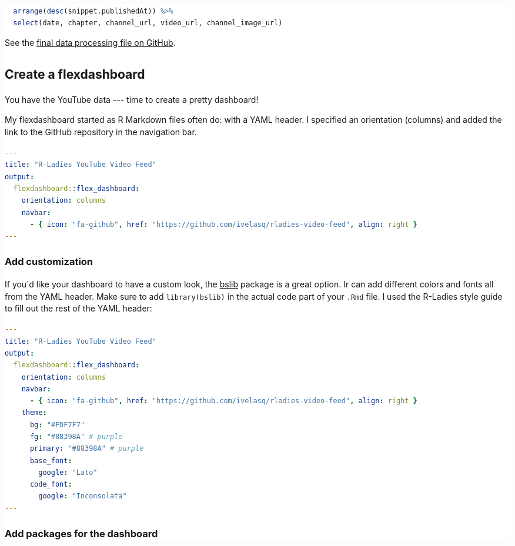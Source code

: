 ``` R
  arrange(desc(snippet.publishedAt)) %>%
  select(date, chapter, channel_url, video_url, channel_image_url)
```

See the [final data processing file on GitHub](https://github.com/ivelasq/rladies-video-feed/blob/main/data-processing.R).

## Create a flexdashboard

You have the YouTube data --- time to create a pretty dashboard!

My flexdashboard started as R Markdown files often do: with a YAML header. I specified an orientation (columns) and added the link to the GitHub repository in the navigation bar.

``` YAML
---
title: "R-Ladies YouTube Video Feed"
output: 
  flexdashboard::flex_dashboard:
    orientation: columns
    navbar:
      - { icon: "fa-github", href: "https://github.com/ivelasq/rladies-video-feed", align: right }
---
```

### Add customization

If you'd like your dashboard to have a custom look, the [bslib](https://rstudio.github.io/bslib/) package is a great option. Ir can add different colors and fonts all from the YAML header. Make sure to add `library(bslib)` in the actual code part of your `.Rmd` file. I used the R-Ladies style guide to fill out the rest of the YAML header:

``` YAML
---
title: "R-Ladies YouTube Video Feed"
output: 
  flexdashboard::flex_dashboard:
    orientation: columns
    navbar:
      - { icon: "fa-github", href: "https://github.com/ivelasq/rladies-video-feed", align: right }
    theme:
      bg: "#FDF7F7"
      fg: "#88398A" # purple
      primary: "#88398A" # purple
      base_font:
        google: "Lato"
      code_font:
        google: "Inconsolata"
---
```

### Add packages for the dashboard
